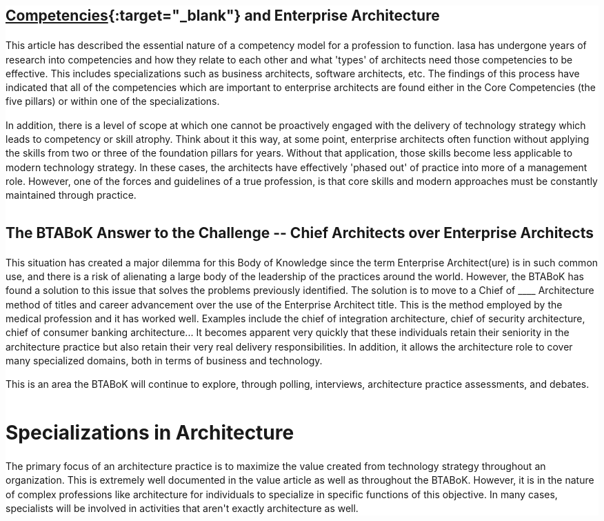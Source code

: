 ## [Competencies](competency.md){:target="_blank"} and Enterprise Architecture

This article has described the essential nature of a competency model for a profession to function. Iasa has undergone years of research into competencies and how they relate to each other and what 'types' of architects need those competencies to be effective. This includes specializations such as business architects, software architects, etc. The findings of this process have indicated that all of the competencies which are important to enterprise architects are found either in the Core Competencies (the five pillars) or within one of the specializations.

In addition, there is a level of scope at which one cannot be proactively engaged with the delivery of technology strategy which leads to competency or skill atrophy. Think about it this way, at some point, enterprise architects often function without applying the skills from two or three of the foundation pillars for years. Without that application, those skills become less applicable to modern technology strategy. In these cases, the architects have effectively 'phased out' of practice into more of a management role. However, one of the forces and guidelines of a true profession, is that core skills and modern approaches must be constantly maintained through practice.

## The BTABoK Answer to the Challenge -- Chief Architects over Enterprise Architects

This situation has created a major dilemma for this Body of Knowledge since the term Enterprise Architect(ure) is in such common use, and there is a risk of alienating a large body of the leadership of the practices around the world. However, the BTABoK has found a solution to this issue that solves the problems previously identified. The solution is to move to a Chief of ____ Architecture method of titles and career advancement over the use of the Enterprise Architect title. This is the method employed by the medical profession and it has worked well. Examples include the chief of integration architecture, chief of security architecture, chief of consumer banking architecture... It becomes apparent very quickly that these individuals retain their seniority in the architecture practice but also retain their very real delivery responsibilities. In addition, it allows the architecture role to cover many specialized domains, both in terms of business and technology.

This is an area the BTABoK will continue to explore, through polling, interviews, architecture practice assessments, and debates.

Specializations in Architecture
===============================

The primary focus of an architecture practice is to maximize the value created from technology strategy throughout an organization. This is extremely well documented in the value article as well as throughout the BTABoK. However, it is in the nature of complex professions like architecture for individuals to specialize in specific functions of this objective. In many cases, specialists will be involved in activities that aren't exactly architecture as well.
